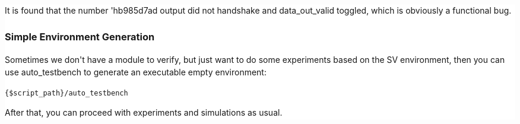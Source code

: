 It is found that the number 'hb985d7ad output did not handshake and data_out_valid toggled, which is obviously a functional bug.

### Simple Environment Generation

Sometimes we don't have a module to verify, but just want to do some experiments based on the SV environment, then you can use auto_testbench to generate an executable empty environment:

```
{$script_path}/auto_testbench
```

After that, you can proceed with experiments and simulations as usual.
